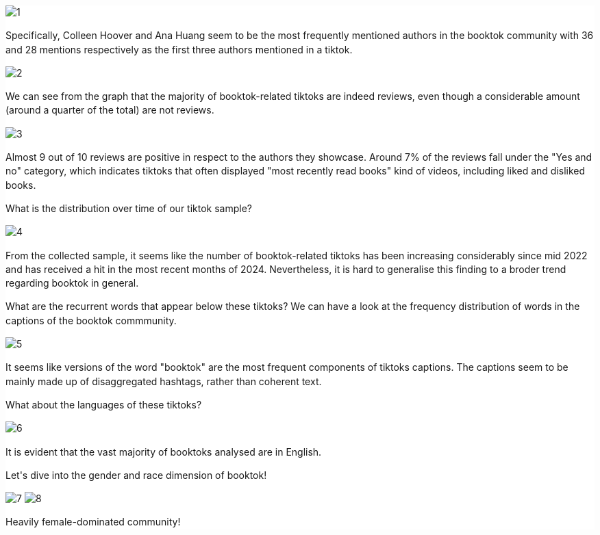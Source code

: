 <img width="762" alt="1" src="https://github.com/bensaldich/booktok_decoding_biases_final/assets/166377571/47e509c5-ef36-4517-a40f-03f838d70415">


Specifically, Colleen Hoover and Ana Huang seem to be the most frequently mentioned authors in the booktok community with 36 and 28 mentions respectively as the first three authors mentioned in a tiktok.

<img width="377" alt="2" src="https://github.com/bensaldich/booktok_decoding_biases_final/assets/166377571/02e0f2b6-1b35-41f0-b33e-f623b7534783">


We can see from the graph that the majority of booktok-related tiktoks are indeed reviews, even though a considerable amount (around a quarter of the total) are not reviews.

<img width="414" alt="3" src="https://github.com/bensaldich/booktok_decoding_biases_final/assets/166377571/0a5ac3d7-5a53-4d79-a4dd-d325da79f908">


Almost 9 out of 10 reviews are positive in respect to the authors they showcase. Around 7% of the reviews fall under the "Yes and no" category, which indicates tiktoks that often displayed "most recently read books" kind of videos, including liked and disliked books.

What is the distribution over time of our tiktok sample?


<img width="882" alt="4" src="https://github.com/bensaldich/booktok_decoding_biases_final/assets/166377571/b904f5d5-0077-4c36-9596-512cd3d95b3f">


From the collected sample, it seems like the number of booktok-related tiktoks has been increasing considerably since mid 2022 and has received a hit in the most recent months of 2024. Nevertheless, it is hard to generalise this finding to a broder trend regarding booktok in general.

What are the recurrent words that appear below these tiktoks? We can have a look at the frequency distribution of words in the captions of the booktok commmunity.


<img width="708" alt="5" src="https://github.com/bensaldich/booktok_decoding_biases_final/assets/166377571/f6a9ba1e-6663-45a4-a3a5-709780048d55">


It seems like versions of the word "booktok" are the most frequent components of tiktoks captions. The captions seem to be mainly made up of disaggregated hashtags, rather than coherent text.

What about the languages of these tiktoks?


<img width="757" alt="6" src="https://github.com/bensaldich/booktok_decoding_biases_final/assets/166377571/4ce1c8b0-504a-468d-a64d-269747e52d6a">


It is evident that the vast majority of booktoks analysed are in English.


Let's dive into the gender and race dimension of booktok!


<img width="480" alt="7" src="https://github.com/bensaldich/booktok_decoding_biases_final/assets/166377571/c0434dbc-3ca7-4fd1-b4c9-048e88f46fb5">



<img width="362" alt="8" src="https://github.com/bensaldich/booktok_decoding_biases_final/assets/166377571/32c76d48-e354-4b39-9688-04a72e8961ac">


Heavily female-dominated community!
